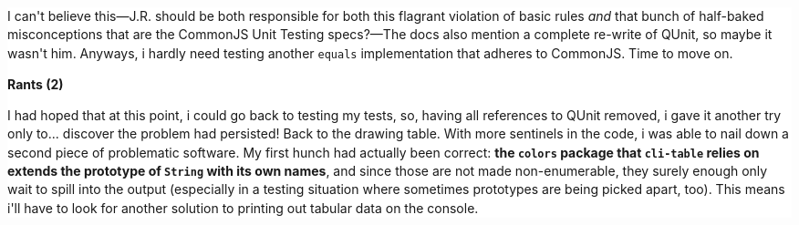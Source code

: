 I can't believe this—J.R. should be both responsible for both this flagrant violation of basic rules *and*
that bunch of half-baked misconceptions that are the CommonJS Unit Testing specs?—The docs also mention
a complete re-write of QUnit, so maybe it wasn't him. Anyways, i hardly need testing another `equals`
implementation that adheres to CommonJS. Time to move on.

**Rants (2)**

I had hoped that at this point, i could go back to testing my tests, so, having all references to QUnit
removed, i gave it another try only to... discover the problem had persisted! Back to the drawing table.
With more sentinels in the code, i was able to nail down a second piece of problematic software. My first
hunch had actually been correct: **the `colors` package that `cli-table` relies on extends the prototype
of `String` with its own names**, and since those are not made non-enumerable, they surely enough only wait
to spill into the output (especially in a testing situation where sometimes prototypes are being picked
apart, too). This means i'll have to look for another solution to printing out tabular data on the console.














